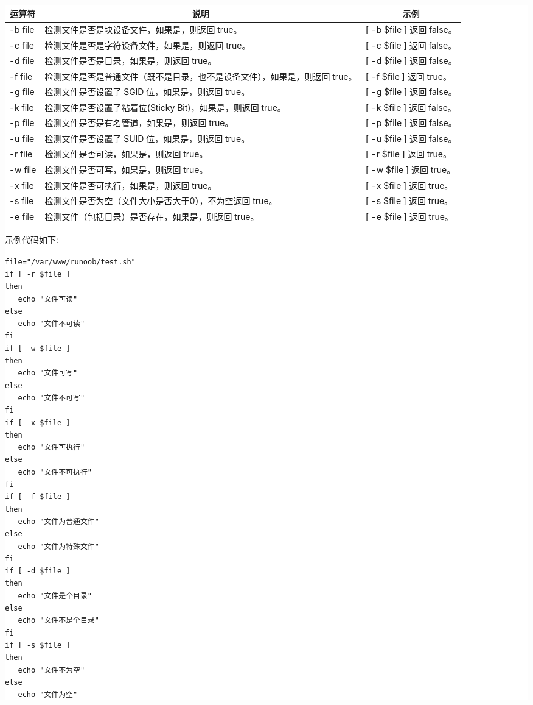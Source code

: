 | 运算符 | 说明 | 示例 |
| ----- | --- | ---- |
|-b file	| 检测文件是否是块设备文件，如果是，则返回 true。 |	[ -b $file ] 返回 false。|
|-c file	| 检测文件是否是字符设备文件，如果是，则返回 true。 |	[ -c $file ] 返回 false。|
|-d file	| 检测文件是否是目录，如果是，则返回 true。 |	[ -d $file ] 返回 false。|
|-f file	| 检测文件是否是普通文件（既不是目录，也不是设备文件），如果是，则返回 true。 |	[ -f $file ] 返回 true。|
|-g file	| 检测文件是否设置了 SGID 位，如果是，则返回 true。 |	[ -g $file ] 返回 false。|
|-k file	| 检测文件是否设置了粘着位(Sticky Bit)，如果是，则返回 true。 |	[ -k $file ] 返回 false。|
|-p file	| 检测文件是否是有名管道，如果是，则返回 true。 |	[ -p $file ] 返回 false。|
|-u file	| 检测文件是否设置了 SUID 位，如果是，则返回 true。 |	[ -u $file ] 返回 false。|
|-r file	| 检测文件是否可读，如果是，则返回 true。 |	[ -r $file ] 返回 true。|
|-w file	| 检测文件是否可写，如果是，则返回 true。 |	[ -w $file ] 返回 true。|
|-x file	| 检测文件是否可执行，如果是，则返回 true。 |	[ -x $file ] 返回 true。|
|-s file	| 检测文件是否为空（文件大小是否大于0），不为空返回 true。 |	[ -s $file ] 返回 true。|
|-e file	| 检测文件（包括目录）是否存在，如果是，则返回 true。 |	[ -e $file ] 返回 true。|


示例代码如下:

```shell
file="/var/www/runoob/test.sh"
if [ -r $file ]
then
   echo "文件可读"
else
   echo "文件不可读"
fi
if [ -w $file ]
then
   echo "文件可写"
else
   echo "文件不可写"
fi
if [ -x $file ]
then
   echo "文件可执行"
else
   echo "文件不可执行"
fi
if [ -f $file ]
then
   echo "文件为普通文件"
else
   echo "文件为特殊文件"
fi
if [ -d $file ]
then
   echo "文件是个目录"
else
   echo "文件不是个目录"
fi
if [ -s $file ]
then
   echo "文件不为空"
else
   echo "文件为空"
```